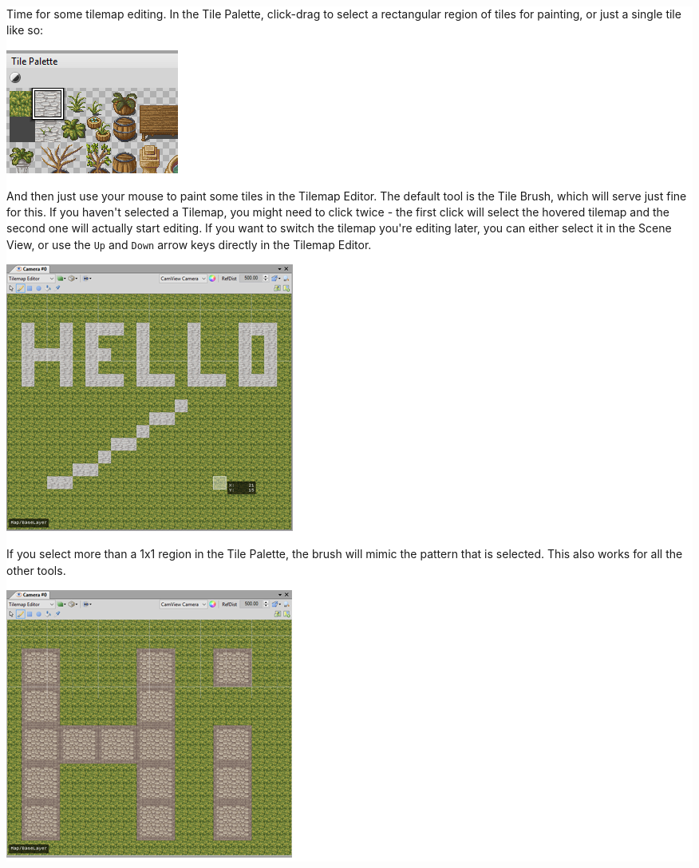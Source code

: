 Time for some tilemap editing. In the Tile Palette, click-drag to select a rectangular region of tiles for painting, or just a single tile like so:

![](../img/Tilemaps/TilePaletteSelect.png)

And then just use your mouse to paint some tiles in the Tilemap Editor. The default tool is the Tile Brush, which will serve just fine for this. If you haven't selected a Tilemap, you might need to click twice - the first click will select the hovered tilemap and the second one will actually start editing. If you want to switch the tilemap you're editing later, you can either select it in the Scene View, or use the `Up` and `Down` arrow keys directly in the Tilemap Editor.

![](../img/Tilemaps/TilemapEditingBrush.png)

If you select more than a 1x1 region in the Tile Palette, the brush will mimic the pattern that is selected. This also works for all the other tools.

![](../img/Tilemaps/TilemapEditingBrush2.png)
